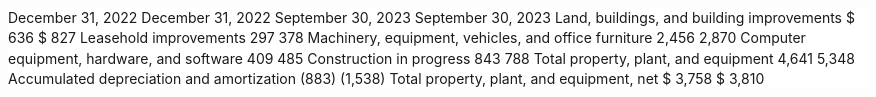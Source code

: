 <th></th>
<th>December 31, 2022</th>
<th>December 31, 2022</th>
<th>September 30, 2023</th>
<th>September 30, 2023</th>
</tr>
</thead>
<tbody>
<tr>
<td>Land, buildings, and building improvements</td>
<td>$</td>
<td>636</td>
<td>$</td>
<td>827</td>
</tr>
<tr>
<td>Leasehold improvements</td>
<td></td>
<td>297</td>
<td></td>
<td>378</td>
</tr>
<tr>
<td>Machinery, equipment, vehicles, and office furniture</td>
<td></td>
<td>2,456</td>
<td></td>
<td>2,870</td>
</tr>
<tr>
<td>Computer equipment, hardware, and software</td>
<td></td>
<td>409</td>
<td></td>
<td>485</td>
</tr>
<tr>
<td>Construction in progress</td>
<td></td>
<td>843</td>
<td></td>
<td>788</td>
</tr>
<tr>
<td>Total property, plant, and equipment</td>
<td></td>
<td>4,641</td>
<td></td>
<td>5,348</td>
</tr>
<tr>
<td>Accumulated depreciation and amortization</td>
<td></td>
<td>(883)</td>
<td></td>
<td>(1,538)</td>
</tr>
<tr>
<td>Total property, plant, and equipment, net</td>
<td>$</td>
<td>3,758</td>
<td>$</td>
<td>3,810</td>
</tr>